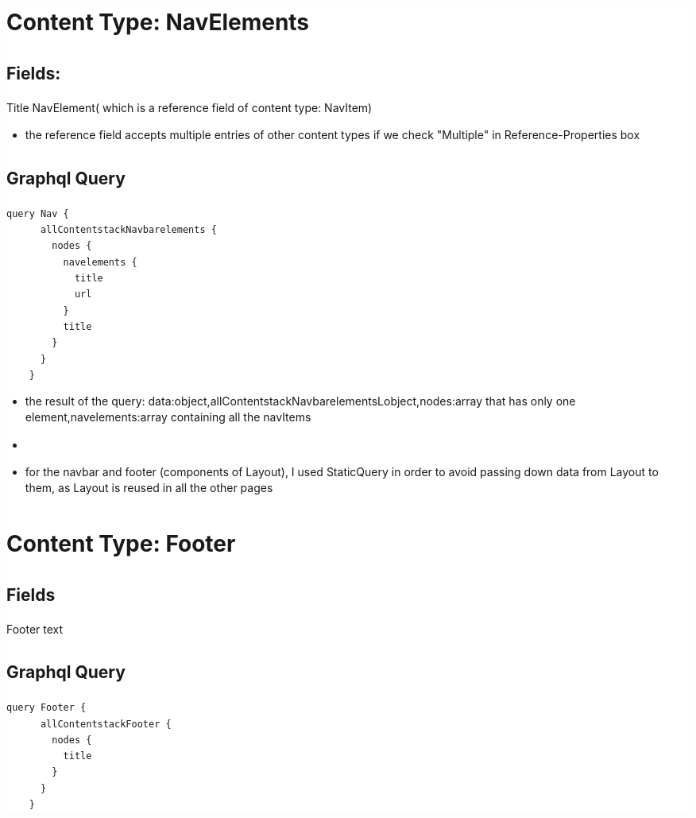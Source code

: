 
# Content Type: NavElements

## Fields:

Title
NavElement( which is a reference field of content type: NavItem)
* the reference field accepts multiple entries of other content types if we check "Multiple" in Reference-Properties box

## Graphql Query

```javascript
query Nav {
      allContentstackNavbarelements {
        nodes {
          navelements {
            title
            url
          }
          title
        }
      }
    }
```

* the result of the query:
data:object,allContentstackNavbarelementsLobject,nodes:array that has only one element,navelements:array containing all the navItems
* 

* for the navbar and footer (components of Layout), I used StaticQuery in order to avoid passing down data from Layout to them, as Layout is reused in all the other pages

# Content Type: Footer

## Fields

Footer text

## Graphql Query

```javascript
query Footer {
      allContentstackFooter {
        nodes {
          title
        }
      }
    }
```
